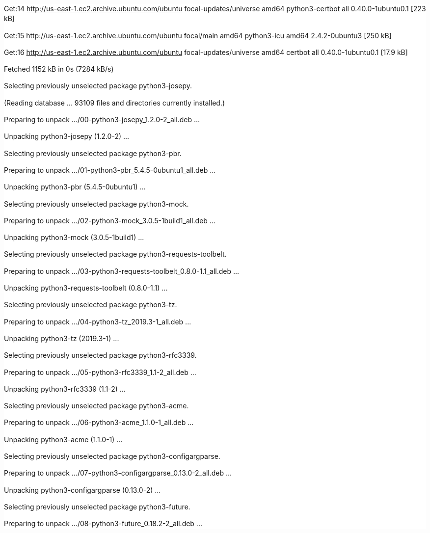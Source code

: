 Get:14 http://us-east-1.ec2.archive.ubuntu.com/ubuntu focal-updates/universe amd64 python3-certbot all 0.40.0-1ubuntu0.1 [223 kB]

Get:15 http://us-east-1.ec2.archive.ubuntu.com/ubuntu focal/main amd64 python3-icu amd64 2.4.2-0ubuntu3 [250 kB]

Get:16 http://us-east-1.ec2.archive.ubuntu.com/ubuntu focal-updates/universe amd64 certbot all 0.40.0-1ubuntu0.1 [17.9 kB]

Fetched 1152 kB in 0s (7284 kB/s)

Selecting previously unselected package python3-josepy.

(Reading database ... 93109 files and directories currently installed.)

Preparing to unpack .../00-python3-josepy_1.2.0-2_all.deb ...

Unpacking python3-josepy (1.2.0-2) ...

Selecting previously unselected package python3-pbr.

Preparing to unpack .../01-python3-pbr_5.4.5-0ubuntu1_all.deb ...

Unpacking python3-pbr (5.4.5-0ubuntu1) ...

Selecting previously unselected package python3-mock.

Preparing to unpack .../02-python3-mock_3.0.5-1build1_all.deb ...

Unpacking python3-mock (3.0.5-1build1) ...

Selecting previously unselected package python3-requests-toolbelt.

Preparing to unpack .../03-python3-requests-toolbelt_0.8.0-1.1_all.deb ...

Unpacking python3-requests-toolbelt (0.8.0-1.1) ...

Selecting previously unselected package python3-tz.

Preparing to unpack .../04-python3-tz_2019.3-1_all.deb ...

Unpacking python3-tz (2019.3-1) ...

Selecting previously unselected package python3-rfc3339.

Preparing to unpack .../05-python3-rfc3339_1.1-2_all.deb ...

Unpacking python3-rfc3339 (1.1-2) ...

Selecting previously unselected package python3-acme.

Preparing to unpack .../06-python3-acme_1.1.0-1_all.deb ...

Unpacking python3-acme (1.1.0-1) ...

Selecting previously unselected package python3-configargparse.

Preparing to unpack .../07-python3-configargparse_0.13.0-2_all.deb ...

Unpacking python3-configargparse (0.13.0-2) ...

Selecting previously unselected package python3-future.

Preparing to unpack .../08-python3-future_0.18.2-2_all.deb ...
